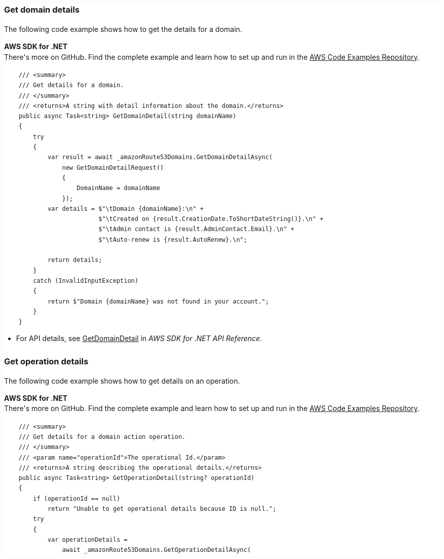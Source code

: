 
### Get domain details<a name="route-53_GetDomainDetails_csharp_topic"></a>

The following code example shows how to get the details for a domain\.

**AWS SDK for \.NET**  
 There's more on GitHub\. Find the complete example and learn how to set up and run in the [AWS Code Examples Repository](https://github.com/awsdocs/aws-doc-sdk-examples/tree/main/dotnetv3/Route53#code-examples)\. 
  

```
    /// <summary>
    /// Get details for a domain.
    /// </summary>
    /// <returns>A string with detail information about the domain.</returns>
    public async Task<string> GetDomainDetail(string domainName)
    {
        try
        {
            var result = await _amazonRoute53Domains.GetDomainDetailAsync(
                new GetDomainDetailRequest()
                {
                    DomainName = domainName
                });
            var details = $"\tDomain {domainName}:\n" +
                          $"\tCreated on {result.CreationDate.ToShortDateString()}.\n" +
                          $"\tAdmin contact is {result.AdminContact.Email}.\n" +
                          $"\tAuto-renew is {result.AutoRenew}.\n";

            return details;
        }
        catch (InvalidInputException)
        {
            return $"Domain {domainName} was not found in your account.";
        }
    }
```
+  For API details, see [GetDomainDetail](https://docs.aws.amazon.com/goto/DotNetSDKV3/route53domains-2014-05-15/GetDomainDetail) in *AWS SDK for \.NET API Reference*\. 

### Get operation details<a name="route-53_GetOperationDetails_csharp_topic"></a>

The following code example shows how to get details on an operation\.

**AWS SDK for \.NET**  
 There's more on GitHub\. Find the complete example and learn how to set up and run in the [AWS Code Examples Repository](https://github.com/awsdocs/aws-doc-sdk-examples/tree/main/dotnetv3/Route53#code-examples)\. 
  

```
    /// <summary>
    /// Get details for a domain action operation.
    /// </summary>
    /// <param name="operationId">The operational Id.</param>
    /// <returns>A string describing the operational details.</returns>
    public async Task<string> GetOperationDetail(string? operationId)
    {
        if (operationId == null)
            return "Unable to get operational details because ID is null.";
        try
        {
            var operationDetails =
                await _amazonRoute53Domains.GetOperationDetailAsync(
```